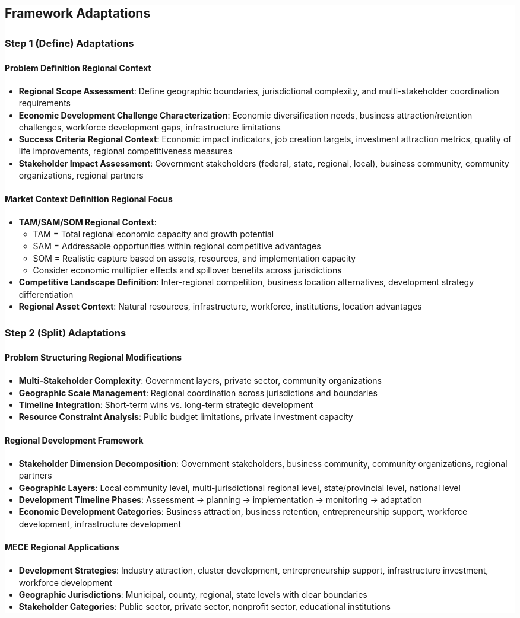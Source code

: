 
## Framework Adaptations

### Step 1 (Define) Adaptations

#### Problem Definition Regional Context

- **Regional Scope Assessment**: Define geographic boundaries, jurisdictional complexity, and multi-stakeholder coordination requirements
- **Economic Development Challenge Characterization**: Economic diversification needs, business attraction/retention challenges, workforce development gaps, infrastructure limitations
- **Success Criteria Regional Context**: Economic impact indicators, job creation targets, investment attraction metrics, quality of life improvements, regional competitiveness measures
- **Stakeholder Impact Assessment**: Government stakeholders (federal, state, regional, local), business community, community organizations, regional partners

#### Market Context Definition Regional Focus

- **TAM/SAM/SOM Regional Context**:
  - TAM = Total regional economic capacity and growth potential
  - SAM = Addressable opportunities within regional competitive advantages
  - SOM = Realistic capture based on assets, resources, and implementation capacity
  - Consider economic multiplier effects and spillover benefits across jurisdictions
- **Competitive Landscape Definition**: Inter-regional competition, business location alternatives, development strategy differentiation
- **Regional Asset Context**: Natural resources, infrastructure, workforce, institutions, location advantages

### Step 2 (Split) Adaptations

#### Problem Structuring Regional Modifications

- **Multi-Stakeholder Complexity**: Government layers, private sector, community organizations
- **Geographic Scale Management**: Regional coordination across jurisdictions and boundaries
- **Timeline Integration**: Short-term wins vs. long-term strategic development
- **Resource Constraint Analysis**: Public budget limitations, private investment capacity

#### Regional Development Framework

- **Stakeholder Dimension Decomposition**: Government stakeholders, business community, community organizations, regional partners
- **Geographic Layers**: Local community level, multi-jurisdictional regional level, state/provincial level, national level
- **Development Timeline Phases**: Assessment → planning → implementation → monitoring → adaptation
- **Economic Development Categories**: Business attraction, business retention, entrepreneurship support, workforce development, infrastructure development

#### MECE Regional Applications

- **Development Strategies**: Industry attraction, cluster development, entrepreneurship support, infrastructure investment, workforce development
- **Geographic Jurisdictions**: Municipal, county, regional, state levels with clear boundaries
- **Stakeholder Categories**: Public sector, private sector, nonprofit sector, educational institutions

